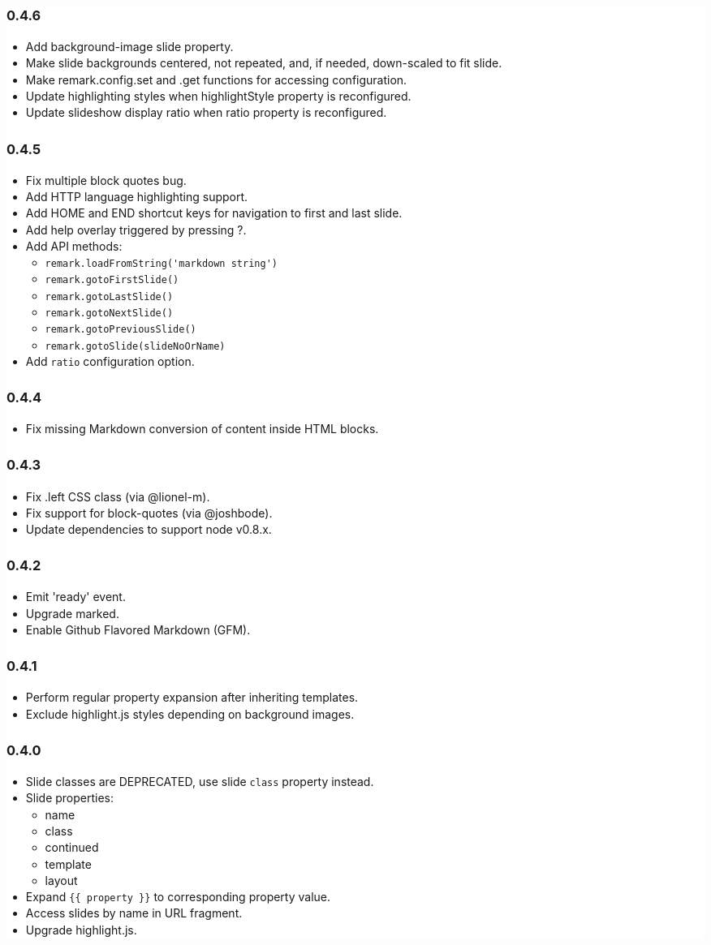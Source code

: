 ### 0.4.6
* Add background-image slide property.
* Make slide backgrounds centered, not repeated, and, if needed, down-scaled to fit slide.
* Make remark.config.set and .get functions for accessing configuration.
* Update highlighting styles when highlightStyle property is reconfigured.
* Update slideshow display ratio when ratio property is reconfigured.

### 0.4.5
* Fix multiple block quotes bug.
* Add HTTP language highlighting support.
* Add HOME and END shortcut keys for navigation to first and last slide.
* Add help overlay triggered by pressing ?.
* Add API methods:
  * `remark.loadFromString('markdown string')`
  * `remark.gotoFirstSlide()`
  * `remark.gotoLastSlide()`
  * `remark.gotoNextSlide()`
  * `remark.gotoPreviousSlide()`
  * `remark.gotoSlide(slideNoOrName)`
* Add `ratio` configuration option.

### 0.4.4
* Fix missing Markdown conversion of content inside HTML blocks.

### 0.4.3
* Fix .left CSS class (via @lionel-m).
* Fix support for block-quotes (via @joshbode).
* Update dependencies to support node v0.8.x.

### 0.4.2
* Emit 'ready' event.
* Upgrade marked.
* Enable Github Flavored Markdown (GFM).

### 0.4.1
* Perform regular property expansion after inheriting templates.
* Exclude highlight.js styles depending on background images.

### 0.4.0
* Slide classes are DEPRECATED, use slide `class` property instead.
* Slide properties:
  * name
  * class
  * continued
  * template
  * layout
* Expand `{{ property }}` to corresponding property value.
* Access slides by name in URL fragment.
* Upgrade highlight.js.
